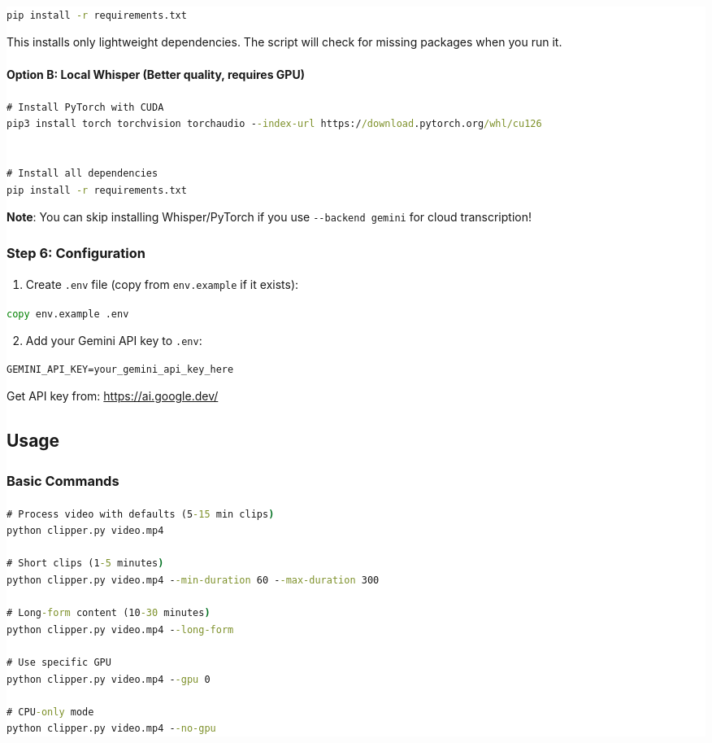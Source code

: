 ```cmd
pip install -r requirements.txt
```

This installs only lightweight dependencies. The script will check for missing packages when you run it.

#### Option B: Local Whisper (Better quality, requires GPU)
```cmd
# Install PyTorch with CUDA
pip3 install torch torchvision torchaudio --index-url https://download.pytorch.org/whl/cu126


# Install all dependencies
pip install -r requirements.txt
```

**Note**: You can skip installing Whisper/PyTorch if you use `--backend gemini` for cloud transcription!

### Step 6: Configuration

1. Create `.env` file (copy from `env.example` if it exists):
```cmd
copy env.example .env
```

2. Add your Gemini API key to `.env`:
```
GEMINI_API_KEY=your_gemini_api_key_here
```

Get API key from: https://ai.google.dev/

## Usage

### Basic Commands

```cmd
# Process video with defaults (5-15 min clips)
python clipper.py video.mp4

# Short clips (1-5 minutes)
python clipper.py video.mp4 --min-duration 60 --max-duration 300

# Long-form content (10-30 minutes)
python clipper.py video.mp4 --long-form

# Use specific GPU
python clipper.py video.mp4 --gpu 0

# CPU-only mode
python clipper.py video.mp4 --no-gpu
```
